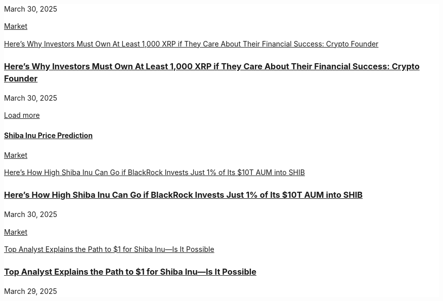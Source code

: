 March 30, 2025

[Market](https://thecryptobasic.com/category/latest-crypto-news/crypto-market/)

[Here’s Why Investors Must Own At Least 1,000 XRP if They Care About Their Financial Success: Crypto Founder](https://thecryptobasic.com/2025/03/30/heres-why-investors-must-own-at-least-1000-xrp-if-they-care-about-their-financial-success-crypto-founder/ "Here’s Why Investors Must Own At Least 1,000 XRP if They Care About Their Financial Success: Crypto Founder")

### [Here’s Why Investors Must Own At Least 1,000 XRP if They Care About Their Financial Success: Crypto Founder](https://thecryptobasic.com/2025/03/30/heres-why-investors-must-own-at-least-1000-xrp-if-they-care-about-their-financial-success-crypto-founder/ "Here’s Why Investors Must Own At Least 1,000 XRP if They Care About Their Financial Success: Crypto Founder")

March 30, 2025

[Load more](https://thecryptobasic.com/2025/03/28/over-14b-in-bitcoin-and-ethereum-options-expire-today-details/#)

#### [Shiba Inu Price Prediction](https://thecryptobasic.com/tag/shiba-inu-shib-price-prediction/)

[Market](https://thecryptobasic.com/category/latest-crypto-news/crypto-market/)

[Here’s How High Shiba Inu Can Go if BlackRock Invests Just 1% of Its $10T AUM into SHIB](https://thecryptobasic.com/2025/03/30/heres-how-high-shiba-inu-can-go-if-blackrock-invests-just-1-of-its-10t-aum-into-shib/ "Here’s How High Shiba Inu Can Go if BlackRock Invests Just 1% of Its $10T AUM into SHIB")

### [Here’s How High Shiba Inu Can Go if BlackRock Invests Just 1% of Its $10T AUM into SHIB](https://thecryptobasic.com/2025/03/30/heres-how-high-shiba-inu-can-go-if-blackrock-invests-just-1-of-its-10t-aum-into-shib/ "Here’s How High Shiba Inu Can Go if BlackRock Invests Just 1% of Its $10T AUM into SHIB")

March 30, 2025

[Market](https://thecryptobasic.com/category/latest-crypto-news/crypto-market/)

[Top Analyst Explains the Path to $1 for Shiba Inu—Is It Possible](https://thecryptobasic.com/2025/03/29/top-analyst-explains-the-path-to-1-for-shiba-inu-is-it-possible/ "Top Analyst Explains the Path to $1 for Shiba Inu—Is It Possible")

### [Top Analyst Explains the Path to $1 for Shiba Inu—Is It Possible](https://thecryptobasic.com/2025/03/29/top-analyst-explains-the-path-to-1-for-shiba-inu-is-it-possible/ "Top Analyst Explains the Path to $1 for Shiba Inu—Is It Possible")

March 29, 2025
